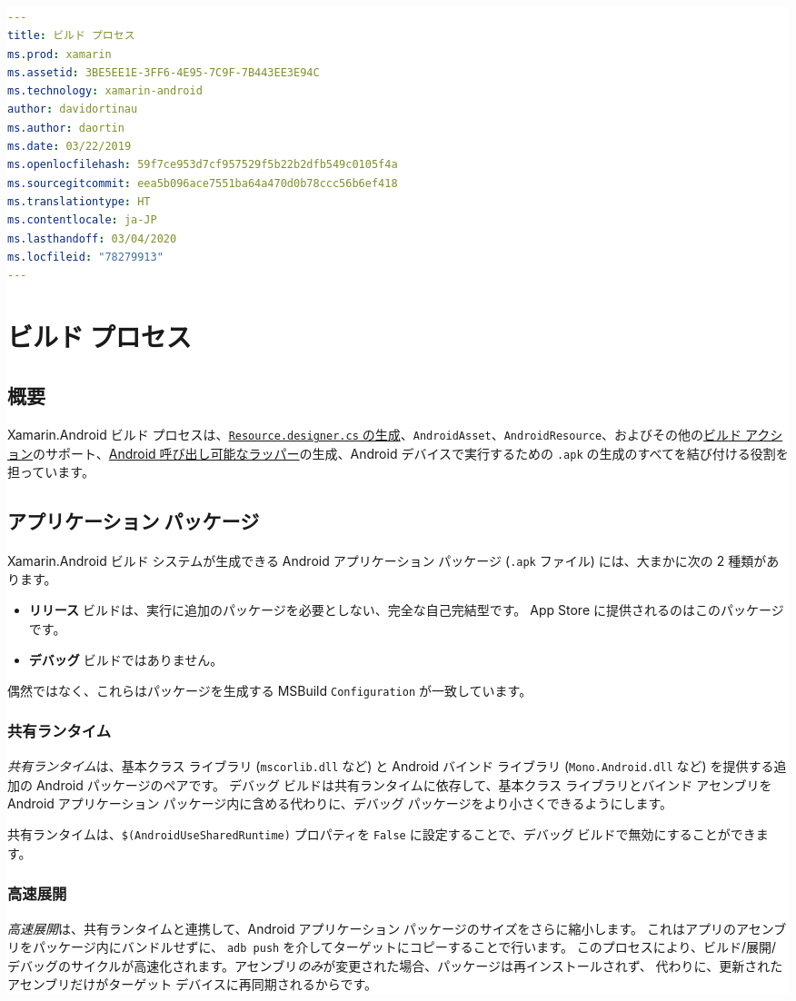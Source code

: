 ```yaml
---
title: ビルド プロセス
ms.prod: xamarin
ms.assetid: 3BE5EE1E-3FF6-4E95-7C9F-7B443EE3E94C
ms.technology: xamarin-android
author: davidortinau
ms.author: daortin
ms.date: 03/22/2019
ms.openlocfilehash: 59f7ce953d7cf957529f5b22b2dfb549c0105f4a
ms.sourcegitcommit: eea5b096ace7551ba64a470d0b78ccc56b6ef418
ms.translationtype: HT
ms.contentlocale: ja-JP
ms.lasthandoff: 03/04/2020
ms.locfileid: "78279913"
---
```

# <a name="build-process"></a>ビルド プロセス

## <a name="overview"></a>概要

Xamarin.Android ビルド プロセスは、[`Resource.designer.cs` の生成](~/android/internals/api-design.md)、`AndroidAsset`、`AndroidResource`、およびその他の[ビルド アクション](#Build_Actions)のサポート、[Android 呼び出し可能なラッパー](~/android/platform/java-integration/android-callable-wrappers.md)の生成、Android デバイスで実行するための `.apk` の生成のすべてを結び付ける役割を担っています。

## <a name="application-packages"></a>アプリケーション パッケージ

Xamarin.Android ビルド システムが生成できる Android アプリケーション パッケージ (`.apk` ファイル) には、大まかに次の 2 種類があります。

- **リリース** ビルドは、実行に追加のパッケージを必要としない、完全な自己完結型です。 App Store に提供されるのはこのパッケージです。

- **デバッグ** ビルドではありません。

偶然ではなく、これらはパッケージを生成する MSBuild `Configuration` が一致しています。

### <a name="shared-runtime"></a>共有ランタイム

*共有ランタイム*は、基本クラス ライブラリ (`mscorlib.dll` など) と Android バインド ライブラリ (`Mono.Android.dll` など) を提供する追加の Android パッケージのペアです。 デバッグ ビルドは共有ランタイムに依存して、基本クラス ライブラリとバインド アセンブリを Android アプリケーション パッケージ内に含める代わりに、デバッグ パッケージをより小さくできるようにします。

共有ランタイムは、`$(AndroidUseSharedRuntime)` プロパティを `False` に設定することで、デバッグ ビルドで無効にすることができます。

<a name="Fast_Deployment" />

### <a name="fast-deployment"></a>高速展開

*高速展開*は、共有ランタイムと連携して、Android アプリケーション パッケージのサイズをさらに縮小します。 これはアプリのアセンブリをパッケージ内にバンドルせずに、 `adb push` を介してターゲットにコピーすることで行います。 このプロセスにより、ビルド/展開/デバッグのサイクルが高速化されます。アセンブリ*のみ*が変更された場合、パッケージは再インストールされず、 代わりに、更新されたアセンブリだけがターゲット デバイスに再同期されるからです。
